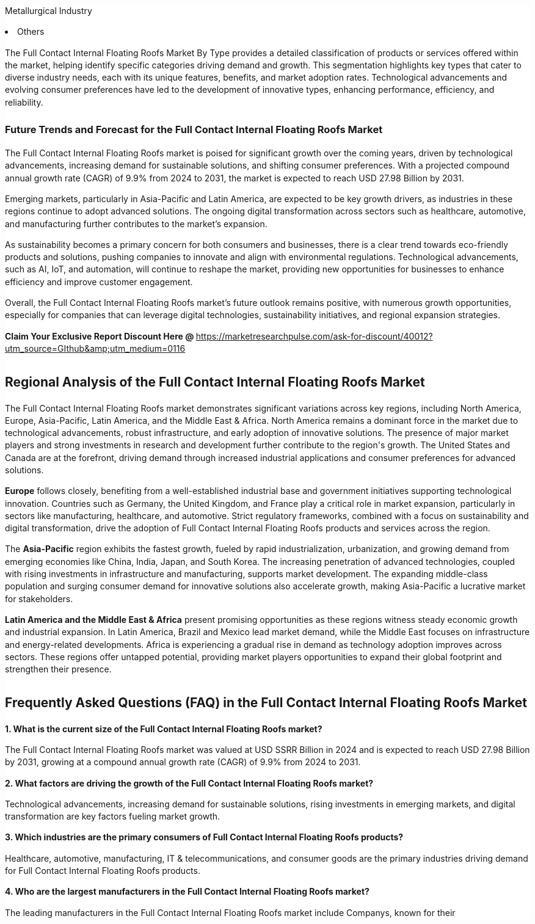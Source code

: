 Metallurgical Industry<li> Others</li></ul><p>The Full Contact Internal Floating Roofs Market By Type provides a detailed classification of products or services offered within the market, helping identify specific categories driving demand and growth. This segmentation highlights key types that cater to diverse industry needs, each with its unique features, benefits, and market adoption rates. Technological advancements and evolving consumer preferences have led to the development of innovative types, enhancing performance, efficiency, and reliability.</p><h3>Future Trends and Forecast for the Full Contact Internal Floating Roofs Market</h3><p>The Full Contact Internal Floating Roofs market is poised for significant growth over the coming years, driven by technological advancements, increasing demand for sustainable solutions, and shifting consumer preferences. With a projected compound annual growth rate (CAGR) of 9.9% from 2024 to 2031, the market is expected to reach USD 27.98 Billion by 2031.</p><p>Emerging markets, particularly in Asia-Pacific and Latin America, are expected to be key growth drivers, as industries in these regions continue to adopt advanced solutions. The ongoing digital transformation across sectors such as healthcare, automotive, and manufacturing further contributes to the market&rsquo;s expansion.</p><p>As sustainability becomes a primary concern for both consumers and businesses, there is a clear trend towards eco-friendly products and solutions, pushing companies to innovate and align with environmental regulations. Technological advancements, such as AI, IoT, and automation, will continue to reshape the market, providing new opportunities for businesses to enhance efficiency and improve customer engagement.</p><p>Overall, the Full Contact Internal Floating Roofs market&rsquo;s future outlook remains positive, with numerous growth opportunities, especially for companies that can leverage digital technologies, sustainability initiatives, and regional expansion strategies.</p><p><strong>Claim Your Exclusive Report Discount Here @ </strong><a href="https://marketresearchpulse.com/ask-for-discount/40012?utm_source=GIthub&amp;utm_medium=0116">https://marketresearchpulse.com/ask-for-discount/40012?utm_source=GIthub&amp;utm_medium=0116</a></p><h2><strong>Regional Analysis of the Full Contact Internal Floating Roofs Market</strong></h2><p>The Full Contact Internal Floating Roofs market demonstrates significant variations across key regions, including North America, Europe, Asia-Pacific, Latin America, and the Middle East &amp; Africa. North America remains a dominant force in the market due to technological advancements, robust infrastructure, and early adoption of innovative solutions. The presence of major market players and strong investments in research and development further contribute to the region's growth. The United States and Canada are at the forefront, driving demand through increased industrial applications and consumer preferences for advanced solutions.</p><p><strong>Europe</strong> follows closely, benefiting from a well-established industrial base and government initiatives supporting technological innovation. Countries such as Germany, the United Kingdom, and France play a critical role in market expansion, particularly in sectors like manufacturing, healthcare, and automotive. Strict regulatory frameworks, combined with a focus on sustainability and digital transformation, drive the adoption of Full Contact Internal Floating Roofs products and services across the region.</p><p>The <strong>Asia-Pacific</strong> region exhibits the fastest growth, fueled by rapid industrialization, urbanization, and growing demand from emerging economies like China, India, Japan, and South Korea. The increasing penetration of advanced technologies, coupled with rising investments in infrastructure and manufacturing, supports market development. The expanding middle-class population and surging consumer demand for innovative solutions also accelerate growth, making Asia-Pacific a lucrative market for stakeholders.</p><p><strong>Latin America and the Middle East &amp; Africa</strong> present promising opportunities as these regions witness steady economic growth and industrial expansion. In Latin America, Brazil and Mexico lead market demand, while the Middle East focuses on infrastructure and energy-related developments. Africa is experiencing a gradual rise in demand as technology adoption improves across sectors. These regions offer untapped potential, providing market players opportunities to expand their global footprint and strengthen their presence.</p><h2><strong>Frequently Asked Questions (FAQ) in the Full Contact Internal Floating Roofs Market</strong></h2><p><strong>1. What is the current size of the Full Contact Internal Floating Roofs market?</strong></p><p>The Full Contact Internal Floating Roofs market was valued at USD SSRR Billion in 2024 and is expected to reach USD 27.98 Billion by 2031, growing at a compound annual growth rate (CAGR) of 9.9% from 2024 to 2031.</p><p><strong>2. What factors are driving the growth of the Full Contact Internal Floating Roofs market?</strong></p><p>Technological advancements, increasing demand for sustainable solutions, rising investments in emerging markets, and digital transformation are key factors fueling market growth.</p><p><strong>3. Which industries are the primary consumers of Full Contact Internal Floating Roofs products?</strong></p><p>Healthcare, automotive, manufacturing, IT &amp; telecommunications, and consumer goods are the primary industries driving demand for Full Contact Internal Floating Roofs products.</p><p><strong>4. Who are the largest manufacturers in the Full Contact Internal Floating Roofs market?</strong></p><p>The leading manufacturers in the Full Contact Internal Floating Roofs market include Companys, known for their